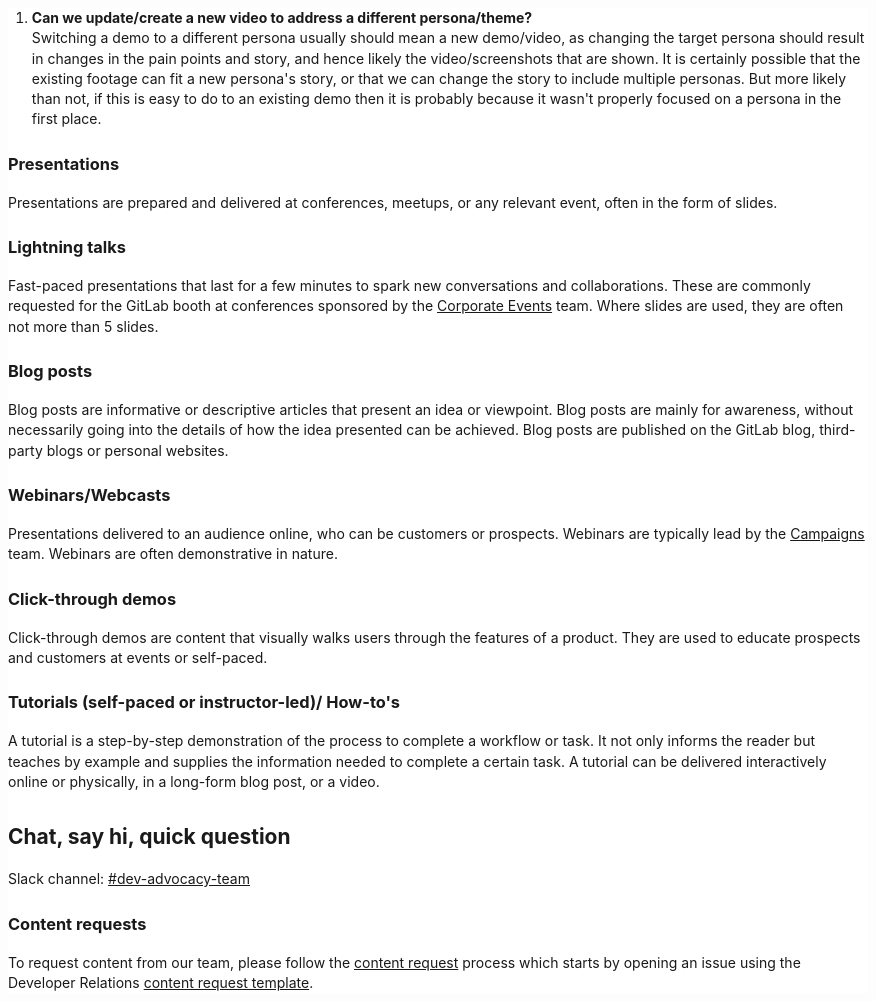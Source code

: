 1. **Can we update/create a new video to address a different persona/theme?** \
Switching a demo to a different persona usually should mean a new demo/video, as changing the target persona should result in changes in the pain points and story, and hence likely the video/screenshots that are shown. It is certainly possible that the existing footage can fit a new persona's story, or that we can change the story to include multiple personas. But more likely than not, if this is easy to do to an existing demo then it is probably because it wasn't properly focused on a persona in the first place.

### Presentations

Presentations are prepared and delivered at conferences, meetups, or any relevant event, often in the form of slides.

### Lightning talks

Fast-paced presentations that last for a few minutes to spark new conversations and collaborations. These are commonly requested for the GitLab booth at conferences sponsored by the [Corporate Events](/handbook/marketing/integrated-marketing/corporate-events/) team. Where slides are used, they are often not more than 5 slides.

### Blog posts

Blog posts are informative or descriptive articles that present an idea or viewpoint. Blog posts are mainly for awareness, without necessarily going into the details of how the idea presented can be achieved. Blog posts are published on the GitLab blog, third-party blogs or personal websites.

### Webinars/Webcasts

Presentations delivered to an audience online, who can be customers or prospects. Webinars are typically lead by the [Campaigns](/handbook/marketing/demand-generation/campaigns/) team. Webinars are often demonstrative in nature.

### Click-through demos

Click-through demos are content that visually walks users through the features of a product. They are used to educate prospects and customers at events or self-paced.

### Tutorials (self-paced or instructor-led)/ How-to's

A tutorial is a step-by-step demonstration of the process to complete a workflow or task. It not only informs the reader but teaches by example and supplies the information needed to complete a certain task. A tutorial can be delivered interactively online or physically, in a long-form blog post, or a video.

## Chat, say hi, quick question

Slack channel: [#dev-advocacy-team](https://gitlab.slack.com/archives/CMELFQS4B)

### Content requests

To request content from our team, please follow the [content request](/handbook/marketing/developer-relations/content-request/) process which starts by opening an issue using the Developer Relations [content request template](https://gitlab.com/gitlab-com/marketing/developer-relations/developer-advocacy/developer-advocacy-meta/-/issues/new?issuable_template=content-request).
